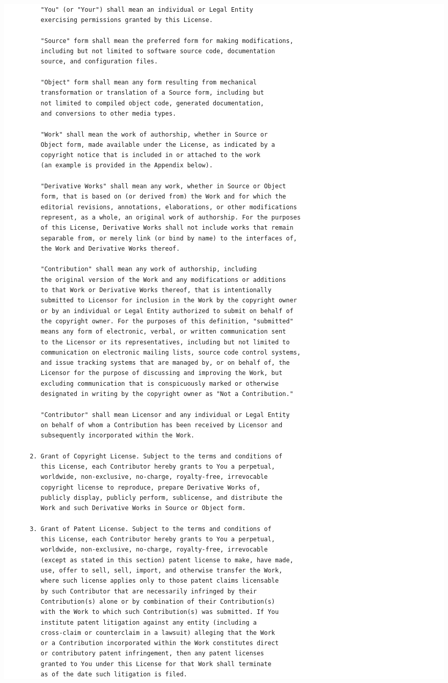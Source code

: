               "You" (or "Your") shall mean an individual or Legal Entity
              exercising permissions granted by this License.

              "Source" form shall mean the preferred form for making modifications,
              including but not limited to software source code, documentation
              source, and configuration files.

              "Object" form shall mean any form resulting from mechanical
              transformation or translation of a Source form, including but
              not limited to compiled object code, generated documentation,
              and conversions to other media types.

              "Work" shall mean the work of authorship, whether in Source or
              Object form, made available under the License, as indicated by a
              copyright notice that is included in or attached to the work
              (an example is provided in the Appendix below).

              "Derivative Works" shall mean any work, whether in Source or Object
              form, that is based on (or derived from) the Work and for which the
              editorial revisions, annotations, elaborations, or other modifications
              represent, as a whole, an original work of authorship. For the purposes
              of this License, Derivative Works shall not include works that remain
              separable from, or merely link (or bind by name) to the interfaces of,
              the Work and Derivative Works thereof.

              "Contribution" shall mean any work of authorship, including
              the original version of the Work and any modifications or additions
              to that Work or Derivative Works thereof, that is intentionally
              submitted to Licensor for inclusion in the Work by the copyright owner
              or by an individual or Legal Entity authorized to submit on behalf of
              the copyright owner. For the purposes of this definition, "submitted"
              means any form of electronic, verbal, or written communication sent
              to the Licensor or its representatives, including but not limited to
              communication on electronic mailing lists, source code control systems,
              and issue tracking systems that are managed by, or on behalf of, the
              Licensor for the purpose of discussing and improving the Work, but
              excluding communication that is conspicuously marked or otherwise
              designated in writing by the copyright owner as "Not a Contribution."

              "Contributor" shall mean Licensor and any individual or Legal Entity
              on behalf of whom a Contribution has been received by Licensor and
              subsequently incorporated within the Work.

           2. Grant of Copyright License. Subject to the terms and conditions of
              this License, each Contributor hereby grants to You a perpetual,
              worldwide, non-exclusive, no-charge, royalty-free, irrevocable
              copyright license to reproduce, prepare Derivative Works of,
              publicly display, publicly perform, sublicense, and distribute the
              Work and such Derivative Works in Source or Object form.

           3. Grant of Patent License. Subject to the terms and conditions of
              this License, each Contributor hereby grants to You a perpetual,
              worldwide, non-exclusive, no-charge, royalty-free, irrevocable
              (except as stated in this section) patent license to make, have made,
              use, offer to sell, sell, import, and otherwise transfer the Work,
              where such license applies only to those patent claims licensable
              by such Contributor that are necessarily infringed by their
              Contribution(s) alone or by combination of their Contribution(s)
              with the Work to which such Contribution(s) was submitted. If You
              institute patent litigation against any entity (including a
              cross-claim or counterclaim in a lawsuit) alleging that the Work
              or a Contribution incorporated within the Work constitutes direct
              or contributory patent infringement, then any patent licenses
              granted to You under this License for that Work shall terminate
              as of the date such litigation is filed.

